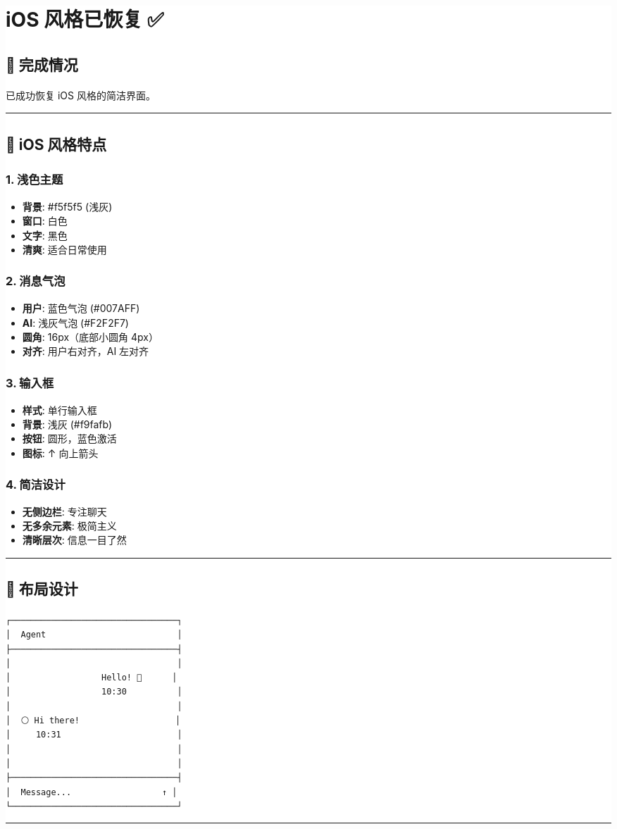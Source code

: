 # iOS 风格已恢复 ✅

## 🎉 完成情况

已成功恢复 iOS 风格的简洁界面。

---

## 🎨 iOS 风格特点

### 1. 浅色主题
- **背景**: #f5f5f5 (浅灰)
- **窗口**: 白色
- **文字**: 黑色
- **清爽**: 适合日常使用

### 2. 消息气泡
- **用户**: 蓝色气泡 (#007AFF)
- **AI**: 浅灰气泡 (#F2F2F7)
- **圆角**: 16px（底部小圆角 4px）
- **对齐**: 用户右对齐，AI 左对齐

### 3. 输入框
- **样式**: 单行输入框
- **背景**: 浅灰 (#f9fafb)
- **按钮**: 圆形，蓝色激活
- **图标**: ↑ 向上箭头

### 4. 简洁设计
- **无侧边栏**: 专注聊天
- **无多余元素**: 极简主义
- **清晰层次**: 信息一目了然

---

## 📐 布局设计

```
┌─────────────────────────────────┐
│  Agent                          │
├─────────────────────────────────┤
│                                 │
│                  Hello! 🔵      │
│                  10:30          │
│                                 │
│  ⚪ Hi there!                   │
│     10:31                       │
│                                 │
│                                 │
├─────────────────────────────────┤
│  Message...                  ↑ │
└─────────────────────────────────┘
```

---